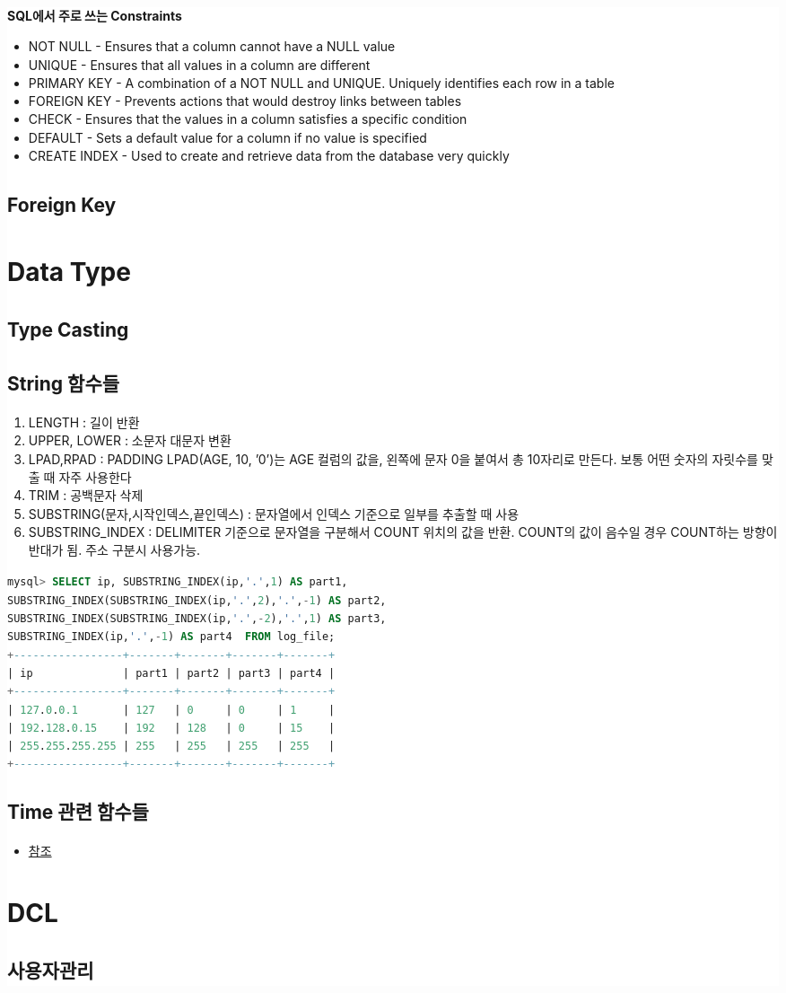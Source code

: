 **SQL에서 주로 쓰는 Constraints**

- NOT NULL - Ensures that a column cannot have a NULL value
- UNIQUE - Ensures that all values in a column are different
- PRIMARY KEY - A combination of a NOT NULL and UNIQUE. Uniquely identifies each row in a table
- FOREIGN KEY - Prevents actions that would destroy links between tables
- CHECK - Ensures that the values in a column satisfies a specific condition
- DEFAULT - Sets a default value for a column if no value is specified
- CREATE INDEX - Used to create and retrieve data from the database very quickly

## Foreign Key

# Data Type

## Type Casting


## String 함수들

1. LENGTH : 길이 반환
2. UPPER, LOWER : 소문자 대문자 변환
3. LPAD,RPAD : PADDING 
   LPAD(AGE, 10, ’0’)는 AGE 컬럼의 값을, 왼쪽에 문자 0을 붙여서 총 10자리로 만든다. 보통 어떤 숫자의 자릿수를 맞출 때 자주 사용한다
4. TRIM : 공백문자 삭제
5. SUBSTRING(문자,시작인덱스,끝인덱스) :  문자열에서 인덱스 기준으로 일부를 추출할 때 사용
6. SUBSTRING_INDEX :  DELIMITER 기준으로 문자열을 구분해서 COUNT 위치의 값을 반환. COUNT의 값이 음수일 경우  COUNT하는 방향이 반대가 됨. 주소 구분시 사용가능.

```sql
mysql> SELECT ip, SUBSTRING_INDEX(ip,'.',1) AS part1, 
SUBSTRING_INDEX(SUBSTRING_INDEX(ip,'.',2),'.',-1) AS part2, 
SUBSTRING_INDEX(SUBSTRING_INDEX(ip,'.',-2),'.',1) AS part3, 
SUBSTRING_INDEX(ip,'.',-1) AS part4  FROM log_file;
+-----------------+-------+-------+-------+-------+
| ip              | part1 | part2 | part3 | part4 |
+-----------------+-------+-------+-------+-------+
| 127.0.0.1       | 127   | 0     | 0     | 1     |
| 192.128.0.15    | 192   | 128   | 0     | 15    |
| 255.255.255.255 | 255   | 255   | 255   | 255   |
+-----------------+-------+-------+-------+-------+
```

## Time 관련 함수들

- [참조](https://www.w3resource.com/mysql/date-and-time-functions/date-and-time-functions.php)

# DCL

## 사용자관리
